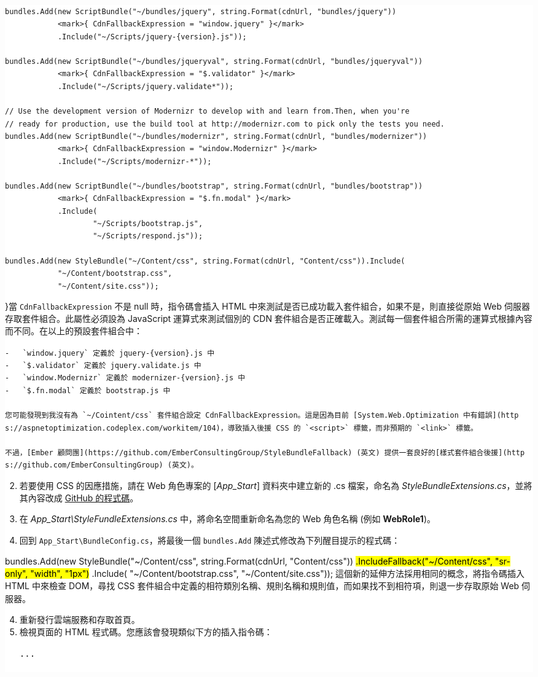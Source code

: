     bundles.Add(new ScriptBundle("~/bundles/jquery", string.Format(cdnUrl, "bundles/jquery")) 
				<mark>{ CdnFallbackExpression = "window.jquery" }</mark>
                .Include("~/Scripts/jquery-{version}.js"));

    bundles.Add(new ScriptBundle("~/bundles/jqueryval", string.Format(cdnUrl, "bundles/jqueryval")) 
				<mark>{ CdnFallbackExpression = "$.validator" }</mark>
            	.Include("~/Scripts/jquery.validate*"));

    // Use the development version of Modernizr to develop with and learn from.Then, when you're
    // ready for production, use the build tool at http://modernizr.com to pick only the tests you need.
    bundles.Add(new ScriptBundle("~/bundles/modernizr", string.Format(cdnUrl, "bundles/modernizer")) 
				<mark>{ CdnFallbackExpression = "window.Modernizr" }</mark>
				.Include("~/Scripts/modernizr-*"));

    bundles.Add(new ScriptBundle("~/bundles/bootstrap", string.Format(cdnUrl, "bundles/bootstrap")) 	
				<mark>{ CdnFallbackExpression = "$.fn.modal" }</mark>
        		.Include(
	              		"~/Scripts/bootstrap.js",
	              		"~/Scripts/respond.js"));

    bundles.Add(new StyleBundle("~/Content/css", string.Format(cdnUrl, "Content/css")).Include(
                "~/Content/bootstrap.css",
                "~/Content/site.css"));
}</pre>當 `CdnFallbackExpression` 不是 null 時，指令碼會插入 HTML 中來測試是否已成功載入套件組合，如果不是，則直接從原始 Web 伺服器存取套件組合。此屬性必須設為 JavaScript 運算式來測試個別的 CDN 套件組合是否正確載入。測試每一個套件組合所需的運算式根據內容而不同。在以上的預設套件組合中：
	
	-	`window.jquery` 定義於 jquery-{version}.js 中
	-	`$.validator` 定義於 jquery.validate.js 中
	-	`window.Modernizr` 定義於 modernizer-{version}.js 中
	-	`$.fn.modal` 定義於 bootstrap.js 中
	
	您可能發現到我沒有為 `~/Cointent/css` 套件組合設定 CdnFallbackExpression。這是因為目前 [System.Web.Optimization 中有錯誤](https://aspnetoptimization.codeplex.com/workitem/104)，導致插入後援 CSS 的 `<script>` 標籤，而非預期的 `<link>` 標籤。
	
	不過，[Ember 顧問團](https://github.com/EmberConsultingGroup/StyleBundleFallback) (英文) 提供一套良好的[樣式套件組合後援](https://github.com/EmberConsultingGroup) (英文)。

2. 若要使用 CSS 的因應措施，請在 Web 角色專案的 [*App_Start*] 資料夾中建立新的 .cs 檔案，命名為 *StyleBundleExtensions.cs*，並將其內容改成 [GitHub 的程式碼](https://github.com/EmberConsultingGroup/StyleBundleFallback/blob/master/Website/App_Start/StyleBundleExtensions.cs)。

4. 在 *App_Start\StyleFundleExtensions.cs* 中，將命名空間重新命名為您的 Web 角色名稱 (例如 **WebRole1**)。

3. 回到 `App_Start\BundleConfig.cs`，將最後一個 `bundles.Add` 陳述式修改為下列醒目提示的程式碼：
	<pre class="prettyprint">
bundles.Add(new StyleBundle("~/Content/css", string.Format(cdnUrl, "Content/css"))
    <mark>.IncludeFallback("~/Content/css", "sr-only", "width", "1px")</mark>
    .Include(
          "~/Content/bootstrap.css",
          "~/Content/site.css"));
</pre>這個新的延伸方法採用相同的概念，將指令碼插入 HTML 中來檢查 DOM，尋找 CSS 套件組合中定義的相符類別名稱、規則名稱和規則值，而如果找不到相符項，則退一步存取原始 Web 伺服器。

4. 重新發行雲端服務和存取首頁。
5. 檢視頁面的 HTML 程式碼。您應該會發現類似下方的插入指令碼：    
	<pre class="prettyprint">...
